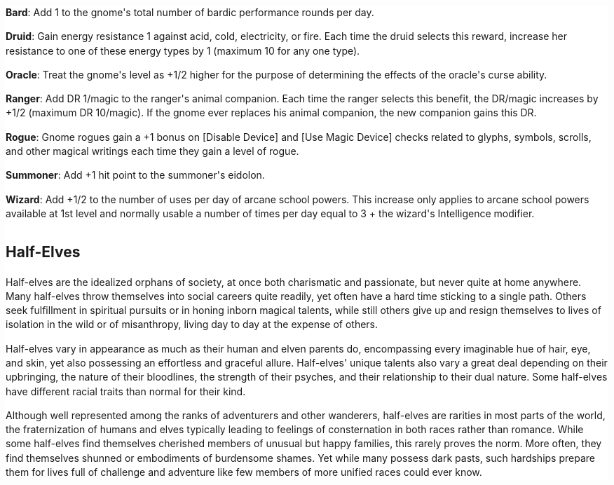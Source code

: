 **Bard**: Add 1 to the gnome's total number of bardic performance
rounds per day.

**Druid**: Gain energy resistance 1 against acid, cold,
electricity, or fire. Each time the druid selects this reward,
increase her resistance to one of these energy types by 1
(maximum 10 for any one type).

**Oracle**: Treat the gnome's level as +1/2 higher for the
purpose of determining the effects of the oracle's curse ability.

**Ranger**: Add DR 1/magic to the ranger's animal companion. Each
time the ranger selects this benefit, the DR/magic increases by
+1/2 (maximum DR 10/magic). If the gnome ever replaces his animal
companion, the new companion gains this DR.

**Rogue**: Gnome rogues gain a +1 bonus on [Disable Device] and
[Use Magic Device] checks related to glyphs, symbols, scrolls,
and other magical writings each time they gain a level of rogue.

**Summoner**: Add +1 hit point to the summoner's eidolon.

**Wizard**: Add +1/2 to the number of uses per day of arcane
school powers. This increase only applies to arcane school powers
available at 1st level and normally usable a number of times per
day equal to 3 + the wizard's Intelligence modifier.

## Half-Elves

Half-elves are the idealized orphans of society, at once both
charismatic and passionate, but never quite at home
anywhere. Many half-elves throw themselves into social careers
quite readily, yet often have a hard time sticking to a single
path. Others seek fulfillment in spiritual pursuits or in honing
inborn magical talents, while still others give up and resign
themselves to lives of isolation in the wild or of misanthropy,
living day to day at the expense of others.

Half-elves vary in appearance as much as their human and elven
parents do, encompassing every imaginable hue of hair, eye, and
skin, yet also possessing an effortless and graceful
allure. Half-elves' unique talents also vary a great deal
depending on their upbringing, the nature of their bloodlines,
the strength of their psyches, and their relationship to their
dual nature. Some half-elves have different racial traits than
normal for their kind.

Although well represented among the ranks of adventurers and
other wanderers, half-elves are rarities in most parts of the
world, the fraternization of humans and elves typically leading
to feelings of consternation in both races rather than
romance. While some half-elves find themselves cherished members
of unusual but happy families, this rarely proves the norm. More
often, they find themselves shunned or embodiments of burdensome
shames. Yet while many possess dark pasts, such hardships prepare
them for lives full of challenge and adventure like few members
of more unified races could ever know.
